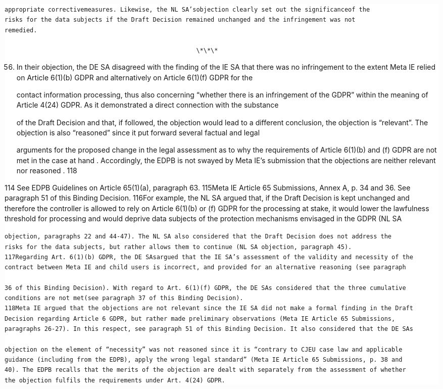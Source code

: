     appropriate correctivemeasures. Likewise, the NL SA’sobjection clearly set out the significanceof the
    risks for the data subjects if the Draft Decision remained unchanged and the infringement was not
    remedied.

                                                         \*\*\*

56. In their objection, the DE SA disagreed with the finding of the IE SA that there was no infringement to
    the extent Meta IE relied on Article 6(1)(b) GDPR and alternatively on Article 6(1)(f) GDPR for the

    contact information processing, thus also concerning “whether there is an infringement of the GDPR”
    within the meaning of Article 4(24) GDPR. As it demonstrated a direct connection with the substance

    of the Draft Decision and that, if followed, the objection would lead to a different conclusion, the
    objection is “relevant”. The objection is also “reasoned” since it put forward several factual and legal

    arguments for the proposed change in the legal assessment as to why the requirements of Article
    6(1)(b) and (f) GDPR are not met in the case at hand . Accordingly, the EDPB is not swayed by Meta
    IE’s submission that the objections are neither relevant nor reasoned .   118

114 See EDPB Guidelines on Article 65(1)(a), paragraph 63.
    115Meta IE Article 65 Submissions, Annex A, p. 34 and 36. See paragraph 51 of this Binding Decision.
    116For example, the NL SA argued that, if the Draft Decision is kept unchanged and therefore the controller is
    allowed to rely on Article 6(1)(b) or (f) GDPR for the processing at stake, it would lower the lawfulness threshold
    for processing and would deprive data subjects of the protection mechanisms envisaged in the GDPR (NL SA

    objection, paragraphs 22 and 44-47). The NL SA also considered that the Draft Decision does not address the
    risks for the data subjects, but rather allows them to continue (NL SA objection, paragraph 45).
    117Regarding Art. 6(1)(b) GDPR, the DE SAsargued that the IE SA’s assessment of the validity and necessity of the
    contract between Meta IE and child users is incorrect, and provided for an alternative reasoning (see paragraph

    36 of this Binding Decision). With regard to Art. 6(1)(f) GDPR, the DE SAs considered that the three cumulative
    conditions are not met(see paragraph 37 of this Binding Decision).
    118Meta IE argued that the objections are not relevant since the IE SA did not make a formal finding in the Draft
    Decision regarding Article 6 GDPR, but rather made preliminary observations (Meta IE Article 65 Submissions,
    paragraphs 26-27). In this respect, see paragraph 51 of this Binding Decision. It also considered that the DE SAs

    objection on the element of “necessity” was not reasoned since it is “contrary to CJEU case law and applicable
    guidance (including from the EDPB), apply the wrong legal standard” (Meta IE Article 65 Submissions, p. 38 and
    40). The EDPB recalls that the merits of the objection are dealt with separately from the assessment of whether
    the objection fulfils the requirements under Art. 4(24) GDPR.

